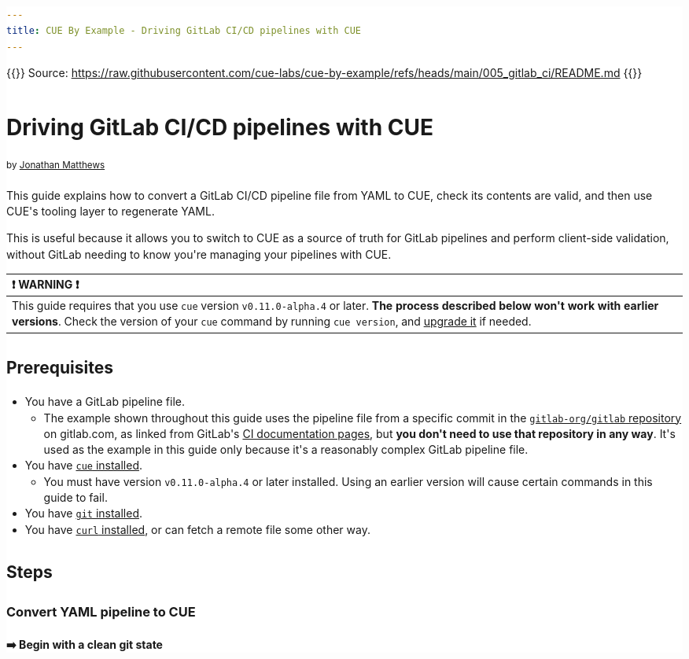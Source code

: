 ```yaml
---
title: CUE By Example - Driving GitLab CI/CD pipelines with CUE
---
```


{{<caution>}}
Source: https://raw.githubusercontent.com/cue-labs/cue-by-example/refs/heads/main/005_gitlab_ci/README.md
{{</caution>}}

# Driving GitLab CI/CD pipelines with CUE
<sup>by [Jonathan Matthews](https://jonathanmatthews.com)</sup>

This guide explains how to convert a GitLab CI/CD pipeline file from YAML to
CUE, check its contents are valid, and then use CUE's tooling layer to
regenerate YAML.

This is useful because it allows you to switch to CUE as a source of truth for
GitLab pipelines and perform client-side validation, without GitLab needing to
know you're managing your pipelines with CUE.

|   :exclamation: WARNING :exclamation:   |
|:--------------------------------------- |
| This guide requires that you use `cue` version `v0.11.0-alpha.4` or later. **The process described below won't work with earlier versions**. Check the version of your `cue` command by running `cue version`, and [upgrade it](https://cuelang.org/dl) if needed.

## Prerequisites

- You have a GitLab pipeline file.
  - The example shown throughout this guide uses the pipeline file from a
    specific commit in the
    [`gitlab-org/gitlab` repository](https://gitlab.com/gitlab-org/gitlab/-/blob/3308936efcd70839cc61e0545dcb780756e4ec28/.gitlab-ci.yml)
    on gitlab.com, as linked from GitLab's
    [CI documentation pages](https://docs.gitlab.com/ee/ci/yaml/),
    but **you don't need to use that repository in any way**. It's used as the
    example in this guide only because it's a reasonably complex GitLab
    pipeline file.
- You have [`cue` installed](https://cuelang.org/docs/install/).
  - You must have version `v0.11.0-alpha.4` or later installed. Using an
    earlier version will cause certain commands in this guide to fail.
- You have [`git` installed](https://git-scm.com/downloads).
- You have [`curl` installed](https://curl.se/dlwiz/), or can fetch a remote
  file some other way.

## Steps

### Convert YAML pipeline to CUE

#### :arrow_right: Begin with a clean git state
